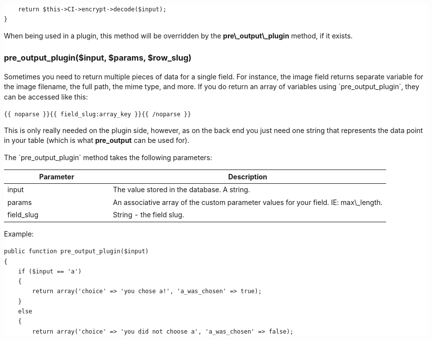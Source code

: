         return $this->CI->encrypt->decode($input);
    }
 
<p class="note">When being used in a plugin, this method will be overridden by the <strong>pre\_output\_plugin</strong> method, if it exists.</p> 
 
### pre\_output\_plugin<span>($input, $params, $row_slug)</span>
 
<p>Sometimes you need to return multiple pieces of data for a single field. For instance, the image field returns separate variable for the image filename, the full path, the mime type, and more. If you do return an array of variables using `pre_output_plugin`, they can be accessed like this:</p> 
 
    {{ noparse }}{{ field_slug:array_key }}{{ /noparse }} 
 
<p>This is only really needed on the plugin side, however, as on the back end you just need one string that represents the data point in your table (which is what <strong>pre_output</strong> can be used for).</p> 
 
<p>The `pre_output_plugin` method takes the following parameters:</p> 
 
<table cellpadding="0" cellspacing="0" class="docs_table"> 
 <thead> 
  <tr> 
   <th width="200"> 
    Parameter</th> 
   <th> 
    Description</th> 
  </tr> 
 </thead> 
 <tbody> 
  <tr> 
   <td>input</td> 
   <td>The value stored in the database. A string.</td> 
  </tr> 
  <tr> 
   <td>params</td> 
   <td>An associative array of the custom parameter values for your field. IE: max\_length.</td>
  </tr> 
  <tr> 
   <td>field_slug</td> 
   <td>String - the field slug.</td> 
  </tr> 
</tbody> 
</table> 
 
Example:

    public function pre_output_plugin($input)
    {
        if ($input == 'a')
        {
            return array('choice' => 'you chose a!', 'a_was_chosen' => true);
        }
        else
        {
            return array('choice' => 'you did not choose a', 'a_was_chosen' => false);
